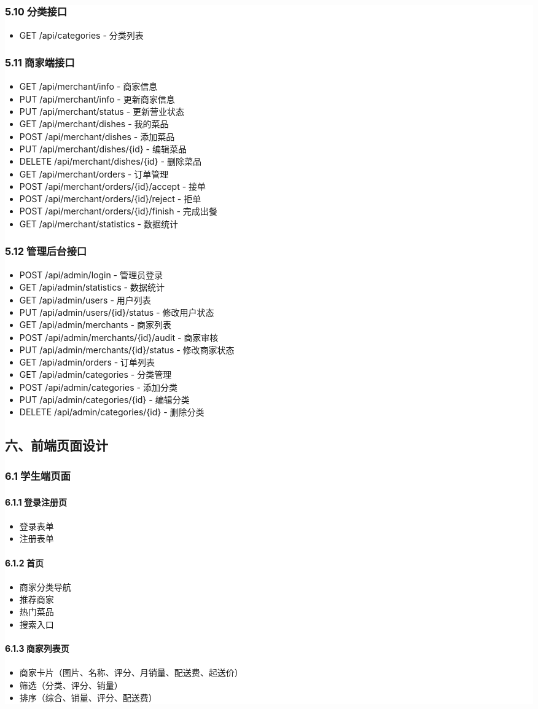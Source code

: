 ### 5.10 分类接口
- GET /api/categories - 分类列表

### 5.11 商家端接口
- GET /api/merchant/info - 商家信息
- PUT /api/merchant/info - 更新商家信息
- PUT /api/merchant/status - 更新营业状态
- GET /api/merchant/dishes - 我的菜品
- POST /api/merchant/dishes - 添加菜品
- PUT /api/merchant/dishes/{id} - 编辑菜品
- DELETE /api/merchant/dishes/{id} - 删除菜品
- GET /api/merchant/orders - 订单管理
- POST /api/merchant/orders/{id}/accept - 接单
- POST /api/merchant/orders/{id}/reject - 拒单
- POST /api/merchant/orders/{id}/finish - 完成出餐
- GET /api/merchant/statistics - 数据统计

### 5.12 管理后台接口
- POST /api/admin/login - 管理员登录
- GET /api/admin/statistics - 数据统计
- GET /api/admin/users - 用户列表
- PUT /api/admin/users/{id}/status - 修改用户状态
- GET /api/admin/merchants - 商家列表
- POST /api/admin/merchants/{id}/audit - 商家审核
- PUT /api/admin/merchants/{id}/status - 修改商家状态
- GET /api/admin/orders - 订单列表
- GET /api/admin/categories - 分类管理
- POST /api/admin/categories - 添加分类
- PUT /api/admin/categories/{id} - 编辑分类
- DELETE /api/admin/categories/{id} - 删除分类

## 六、前端页面设计

### 6.1 学生端页面

#### 6.1.1 登录注册页
- 登录表单
- 注册表单

#### 6.1.2 首页
- 商家分类导航
- 推荐商家
- 热门菜品
- 搜索入口

#### 6.1.3 商家列表页
- 商家卡片（图片、名称、评分、月销量、配送费、起送价）
- 筛选（分类、评分、销量）
- 排序（综合、销量、评分、配送费）
